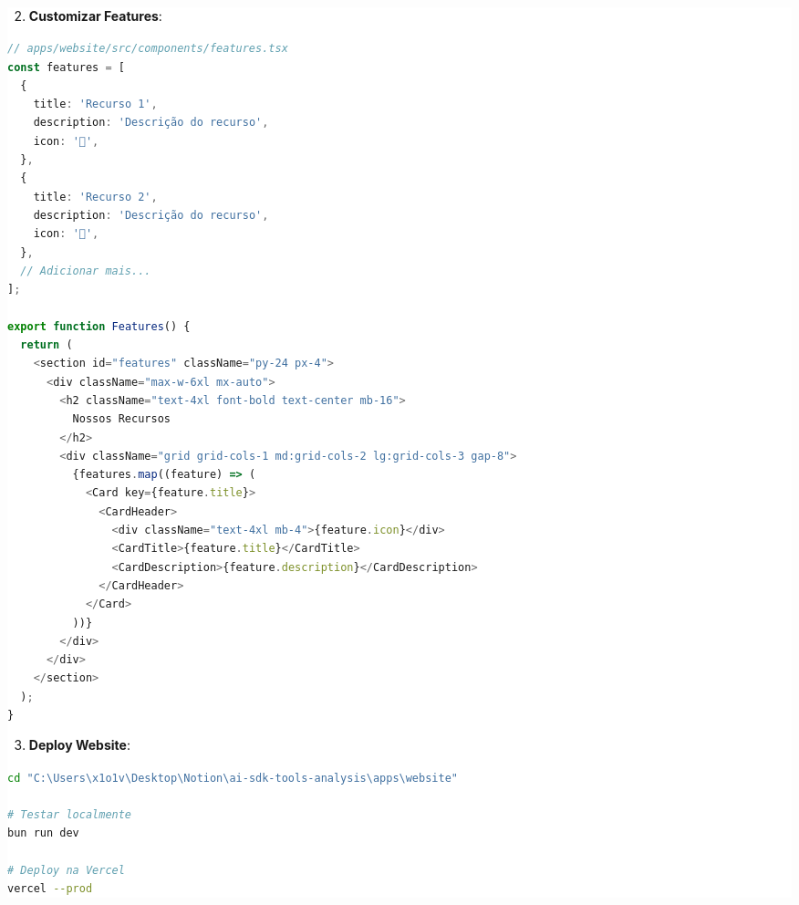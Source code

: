 2. **Customizar Features**:

```typescript
// apps/website/src/components/features.tsx
const features = [
  {
    title: 'Recurso 1',
    description: 'Descrição do recurso',
    icon: '🎯',
  },
  {
    title: 'Recurso 2',
    description: 'Descrição do recurso',
    icon: '🚀',
  },
  // Adicionar mais...
];

export function Features() {
  return (
    <section id="features" className="py-24 px-4">
      <div className="max-w-6xl mx-auto">
        <h2 className="text-4xl font-bold text-center mb-16">
          Nossos Recursos
        </h2>
        <div className="grid grid-cols-1 md:grid-cols-2 lg:grid-cols-3 gap-8">
          {features.map((feature) => (
            <Card key={feature.title}>
              <CardHeader>
                <div className="text-4xl mb-4">{feature.icon}</div>
                <CardTitle>{feature.title}</CardTitle>
                <CardDescription>{feature.description}</CardDescription>
              </CardHeader>
            </Card>
          ))}
        </div>
      </div>
    </section>
  );
}
```

3. **Deploy Website**:

```bash
cd "C:\Users\x1o1v\Desktop\Notion\ai-sdk-tools-analysis\apps\website"

# Testar localmente
bun run dev

# Deploy na Vercel
vercel --prod
```
